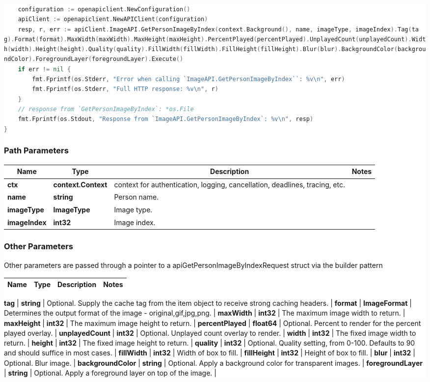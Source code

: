 ```go
	configuration := openapiclient.NewConfiguration()
	apiClient := openapiclient.NewAPIClient(configuration)
	resp, r, err := apiClient.ImageAPI.GetPersonImageByIndex(context.Background(), name, imageType, imageIndex).Tag(tag).Format(format).MaxWidth(maxWidth).MaxHeight(maxHeight).PercentPlayed(percentPlayed).UnplayedCount(unplayedCount).Width(width).Height(height).Quality(quality).FillWidth(fillWidth).FillHeight(fillHeight).Blur(blur).BackgroundColor(backgroundColor).ForegroundLayer(foregroundLayer).Execute()
	if err != nil {
		fmt.Fprintf(os.Stderr, "Error when calling `ImageAPI.GetPersonImageByIndex``: %v\n", err)
		fmt.Fprintf(os.Stderr, "Full HTTP response: %v\n", r)
	}
	// response from `GetPersonImageByIndex`: *os.File
	fmt.Fprintf(os.Stdout, "Response from `ImageAPI.GetPersonImageByIndex`: %v\n", resp)
}
```

### Path Parameters


Name | Type | Description  | Notes
------------- | ------------- | ------------- | -------------
**ctx** | **context.Context** | context for authentication, logging, cancellation, deadlines, tracing, etc.
**name** | **string** | Person name. | 
**imageType** | **ImageType** | Image type. | 
**imageIndex** | **int32** | Image index. | 

### Other Parameters

Other parameters are passed through a pointer to a apiGetPersonImageByIndexRequest struct via the builder pattern


Name | Type | Description  | Notes
------------- | ------------- | ------------- | -------------



 **tag** | **string** | Optional. Supply the cache tag from the item object to receive strong caching headers. | 
 **format** | **ImageFormat** | Determines the output format of the image - original,gif,jpg,png. | 
 **maxWidth** | **int32** | The maximum image width to return. | 
 **maxHeight** | **int32** | The maximum image height to return. | 
 **percentPlayed** | **float64** | Optional. Percent to render for the percent played overlay. | 
 **unplayedCount** | **int32** | Optional. Unplayed count overlay to render. | 
 **width** | **int32** | The fixed image width to return. | 
 **height** | **int32** | The fixed image height to return. | 
 **quality** | **int32** | Optional. Quality setting, from 0-100. Defaults to 90 and should suffice in most cases. | 
 **fillWidth** | **int32** | Width of box to fill. | 
 **fillHeight** | **int32** | Height of box to fill. | 
 **blur** | **int32** | Optional. Blur image. | 
 **backgroundColor** | **string** | Optional. Apply a background color for transparent images. | 
 **foregroundLayer** | **string** | Optional. Apply a foreground layer on top of the image. | 
